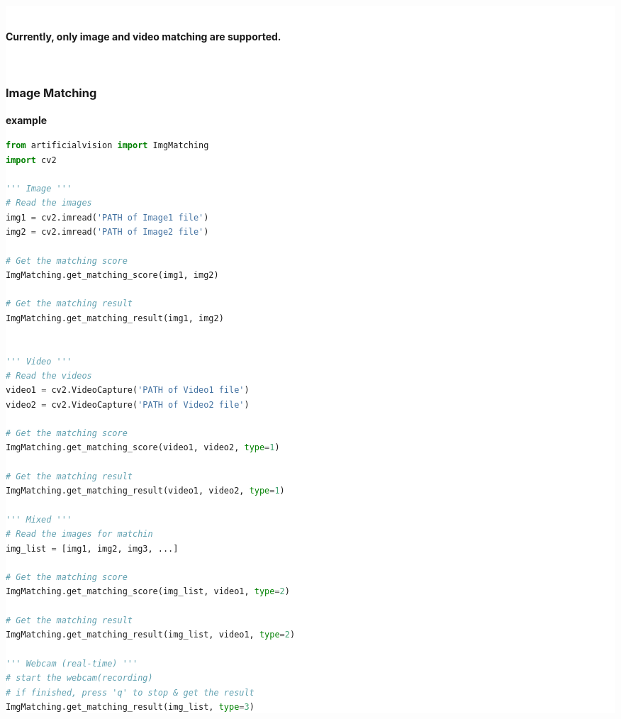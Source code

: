<br/> 

**Currently, only image and video matching are supported.** <br/>

<br/>


### Image Matching

**example**  <br/>
 
```python
from artificialvision import ImgMatching
import cv2 

''' Image '''
# Read the images
img1 = cv2.imread('PATH of Image1 file')
img2 = cv2.imread('PATH of Image2 file')

# Get the matching score
ImgMatching.get_matching_score(img1, img2)

# Get the matching result
ImgMatching.get_matching_result(img1, img2)


''' Video '''
# Read the videos
video1 = cv2.VideoCapture('PATH of Video1 file')
video2 = cv2.VideoCapture('PATH of Video2 file')

# Get the matching score
ImgMatching.get_matching_score(video1, video2, type=1)

# Get the matching result
ImgMatching.get_matching_result(video1, video2, type=1)

''' Mixed '''
# Read the images for matchin
img_list = [img1, img2, img3, ...]

# Get the matching score
ImgMatching.get_matching_score(img_list, video1, type=2)

# Get the matching result
ImgMatching.get_matching_result(img_list, video1, type=2)

''' Webcam (real-time) '''
# start the webcam(recording)
# if finished, press 'q' to stop & get the result
ImgMatching.get_matching_result(img_list, type=3)
```
